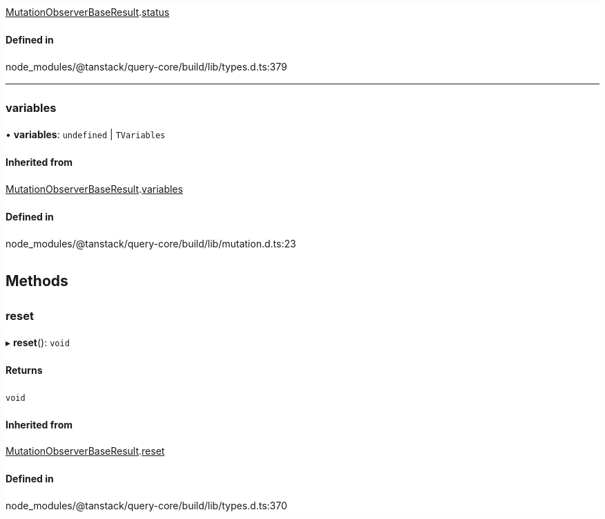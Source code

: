[MutationObserverBaseResult](../wiki/%3Cinternal%3E.MutationObserverBaseResult).[status](../wiki/%3Cinternal%3E.MutationObserverBaseResult#status)

#### Defined in

node_modules/@tanstack/query-core/build/lib/types.d.ts:379

___

### variables

• **variables**: `undefined` \| `TVariables`

#### Inherited from

[MutationObserverBaseResult](../wiki/%3Cinternal%3E.MutationObserverBaseResult).[variables](../wiki/%3Cinternal%3E.MutationObserverBaseResult#variables)

#### Defined in

node_modules/@tanstack/query-core/build/lib/mutation.d.ts:23

## Methods

### reset

▸ **reset**(): `void`

#### Returns

`void`

#### Inherited from

[MutationObserverBaseResult](../wiki/%3Cinternal%3E.MutationObserverBaseResult).[reset](../wiki/%3Cinternal%3E.MutationObserverBaseResult#reset)

#### Defined in

node_modules/@tanstack/query-core/build/lib/types.d.ts:370
